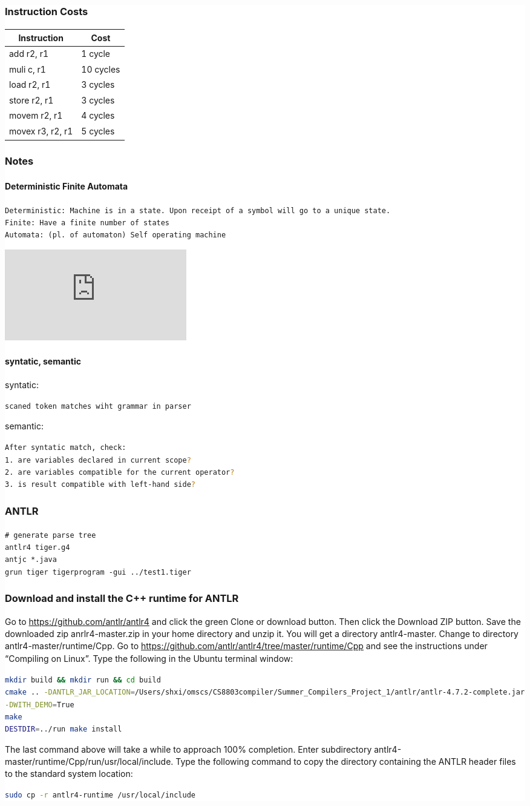 ### Instruction Costs
| Instruction | Cost |
|-------------|------|
|add r2, r1   | 1 cycle |
|muli c, r1   | 10 cycles |
|load r2, r1  | 3 cycles
|store r2, r1  | 3 cycles |
|movem r2, r1  | 4 cycles |
|movex r3, r2, r1  | 5 cycles |


### Notes
#### Deterministic Finite Automata
```
Deterministic: Machine is in a state. Upon receipt of a symbol will go to a unique state.
Finite: Have a finite number of states
Automata: (pl. of automaton) Self operating machine
```
![img](http://latex.codecogs.com/svg.latex?%5Ctextrm%7BRegular%5C%3BExpression%7D%5CLeftrightarrow%5Ctextrm%7BNFA%7D%5CLeftrightarrow%5Ctextrm%7BDFA%7D%5Cequiv%5Ctextrm%7BRegular%5C%3BLanguage%7D)

#### syntatic, semantic
syntatic:
```bash
scaned token matches wiht grammar in parser
```
semantic:
```bash
After syntatic match, check:
1. are variables declared in current scope?
2. are variables compatible for the current operator?
3. is result compatible with left-hand side?
```
### ANTLR
```
# generate parse tree
antlr4 tiger.g4
antjc *.java
grun tiger tigerprogram -gui ../test1.tiger
```

### Download and install the C++ runtime for ANTLR
Go to https://github.com/antlr/antlr4 and click the green Clone or download button. Then click the
Download ZIP button. Save the downloaded zip anrlr4-master.zip in your home directory and unzip it.
You will get a directory antlr4-master. Change to directory antlr4-master/runtime/Cpp. Go to
https://github.com/antlr/antlr4/tree/master/runtime/Cpp and see the instructions under “Compiling on
Linux”. Type the following in the Ubuntu terminal window:
```bash
mkdir build && mkdir run && cd build
cmake .. -DANTLR_JAR_LOCATION=/Users/shxi/omscs/CS8803compiler/Summer_Compilers_Project_1/antlr/antlr-4.7.2-complete.jar -DWITH_DEMO=True
make
DESTDIR=../run make install
```
The last command above will take a while to approach 100% completion.
Enter subdirectory antlr4-master/runtime/Cpp/run/usr/local/include. Type the following command to
copy the directory containing the ANTLR header files to the standard system location:
```bash
sudo cp -r antlr4-runtime /usr/local/include
```